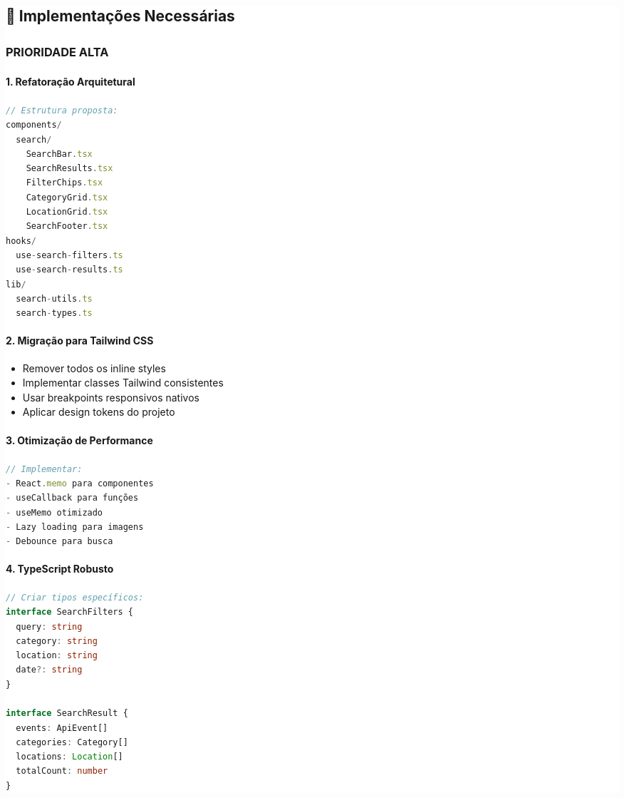 ## 🔧 **Implementações Necessárias**

### **PRIORIDADE ALTA**

#### **1. Refatoração Arquitetural**
```typescript
// Estrutura proposta:
components/
  search/
    SearchBar.tsx
    SearchResults.tsx
    FilterChips.tsx
    CategoryGrid.tsx
    LocationGrid.tsx
    SearchFooter.tsx
hooks/
  use-search-filters.ts
  use-search-results.ts
lib/
  search-utils.ts
  search-types.ts
```

#### **2. Migração para Tailwind CSS**
- Remover todos os inline styles
- Implementar classes Tailwind consistentes
- Usar breakpoints responsivos nativos
- Aplicar design tokens do projeto

#### **3. Otimização de Performance**
```typescript
// Implementar:
- React.memo para componentes
- useCallback para funções
- useMemo otimizado
- Lazy loading para imagens
- Debounce para busca
```

#### **4. TypeScript Robusto**
```typescript
// Criar tipos específicos:
interface SearchFilters {
  query: string
  category: string
  location: string
  date?: string
}

interface SearchResult {
  events: ApiEvent[]
  categories: Category[]
  locations: Location[]
  totalCount: number
}
```
